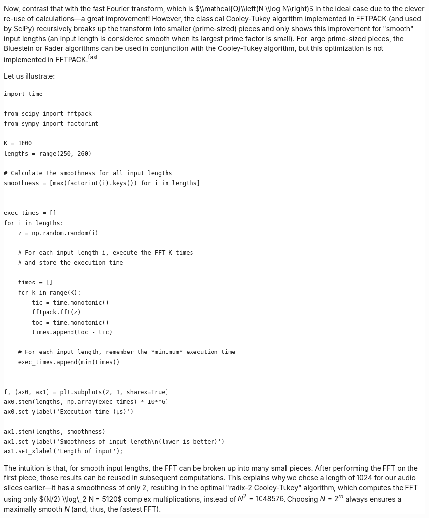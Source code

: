 Now, contrast that with the fast Fourier transform, which is $\\mathcal{O}\\left(N \\log N\\right)$ in the ideal case due to the clever re-use of calculations—a great improvement! However, the classical Cooley-Tukey algorithm implemented in FFTPACK (and used by SciPy) recursively breaks up the transform into smaller (prime-sized) pieces and only shows this improvement for "smooth" input lengths (an input length is considered smooth when its largest prime factor is small). For large prime-sized pieces, the Bluestein or Rader algorithms can be used in conjunction with the Cooley-Tukey algorithm, but this optimization is not implemented in FFTPACK.<sup><a href="#fn-fast" class="footnote-ref">fast</a></sup>

Let us illustrate:

    import time

    from scipy import fftpack
    from sympy import factorint

    K = 1000
    lengths = range(250, 260)

    # Calculate the smoothness for all input lengths
    smoothness = [max(factorint(i).keys()) for i in lengths]


    exec_times = []
    for i in lengths:
        z = np.random.random(i)

        # For each input length i, execute the FFT K times
        # and store the execution time

        times = []
        for k in range(K):
            tic = time.monotonic()
            fftpack.fft(z)
            toc = time.monotonic()
            times.append(toc - tic)

        # For each input length, remember the *minimum* execution time
        exec_times.append(min(times))


    f, (ax0, ax1) = plt.subplots(2, 1, sharex=True)
    ax0.stem(lengths, np.array(exec_times) * 10**6)
    ax0.set_ylabel('Execution time (µs)')

    ax1.stem(lengths, smoothness)
    ax1.set_ylabel('Smoothness of input length\n(lower is better)')
    ax1.set_xlabel('Length of input');

The intuition is that, for smooth input lengths, the FFT can be broken up into many small pieces. After performing the FFT on the first piece, those results can be reused in subsequent computations. This explains why we chose a length of 1024 for our audio slices earlier—it has a smoothness of only 2, resulting in the optimal "radix-2 Cooley-Tukey" algorithm, which computes the FFT using only $(N/2) \\log\_2 N = 5120$ complex multiplications, instead of $N^2 = 1048576$. Choosing $N = 2^m$ always ensures a maximally smooth $N$ (and, thus, the fastest FFT).
